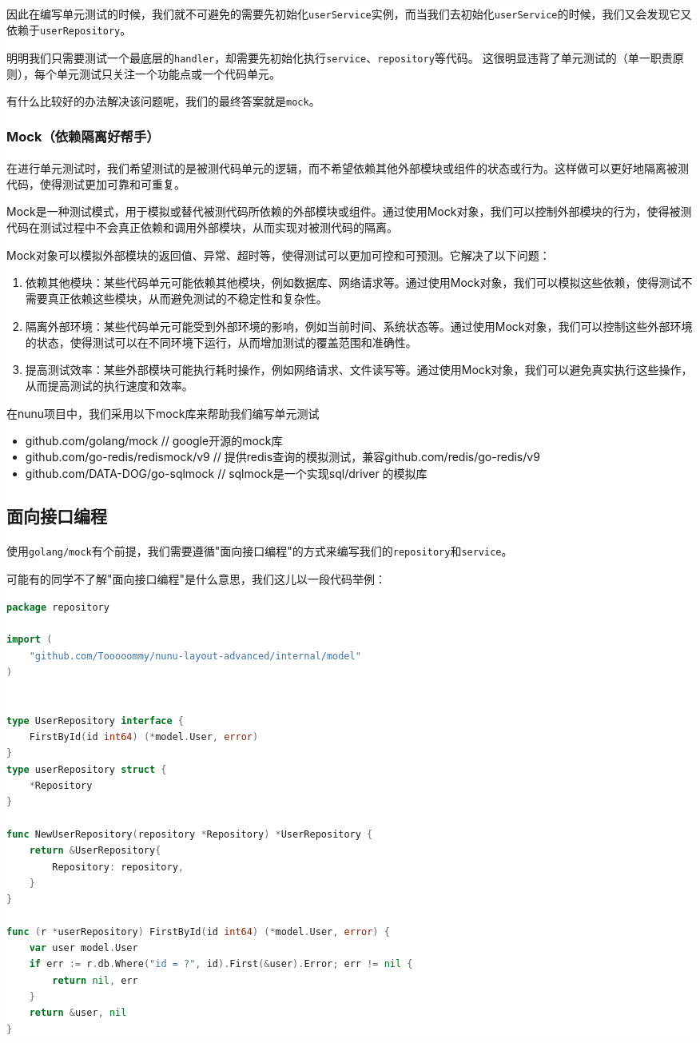 因此在编写单元测试的时候，我们就不可避免的需要先初始化`userService`实例，而当我们去初始化`userService`的时候，我们又会发现它又依赖于`userRepository`。

明明我们只需要测试一个最底层的`handler`，却需要先初始化执行`service`、`repository`等代码。 这很明显违背了单元测试的（单一职责原则），每个单元测试只关注一个功能点或一个代码单元。

有什么比较好的办法解决该问题呢，我们的最终答案就是`mock`。


### Mock（依赖隔离好帮手）

在进行单元测试时，我们希望测试的是被测代码单元的逻辑，而不希望依赖其他外部模块或组件的状态或行为。这样做可以更好地隔离被测代码，使得测试更加可靠和可重复。

Mock是一种测试模式，用于模拟或替代被测代码所依赖的外部模块或组件。通过使用Mock对象，我们可以控制外部模块的行为，使得被测代码在测试过程中不会真正依赖和调用外部模块，从而实现对被测代码的隔离。

Mock对象可以模拟外部模块的返回值、异常、超时等，使得测试可以更加可控和可预测。它解决了以下问题：

1. 依赖其他模块：某些代码单元可能依赖其他模块，例如数据库、网络请求等。通过使用Mock对象，我们可以模拟这些依赖，使得测试不需要真正依赖这些模块，从而避免测试的不稳定性和复杂性。

2. 隔离外部环境：某些代码单元可能受到外部环境的影响，例如当前时间、系统状态等。通过使用Mock对象，我们可以控制这些外部环境的状态，使得测试可以在不同环境下运行，从而增加测试的覆盖范围和准确性。

3. 提高测试效率：某些外部模块可能执行耗时操作，例如网络请求、文件读写等。通过使用Mock对象，我们可以避免真实执行这些操作，从而提高测试的执行速度和效率。


在nunu项目中，我们采用以下mock库来帮助我们编写单元测试

* github.com/golang/mock            // google开源的mock库
* github.com/go-redis/redismock/v9  // 提供redis查询的模拟测试，兼容github.com/redis/go-redis/v9
* github.com/DATA-DOG/go-sqlmock    // sqlmock是一个实现sql/driver 的模拟库

## 面向接口编程

使用`golang/mock`有个前提，我们需要遵循"面向接口编程"的方式来编写我们的`repository`和`service`。

可能有的同学不了解"面向接口编程"是什么意思，我们这儿以一段代码举例：

```go
package repository

import (
	"github.com/Tooooommy/nunu-layout-advanced/internal/model"
)


type UserRepository interface {
	FirstById(id int64) (*model.User, error)
}
type userRepository struct {
	*Repository
}

func NewUserRepository(repository *Repository) *UserRepository {
	return &UserRepository{
		Repository: repository,
	}
}

func (r *userRepository) FirstById(id int64) (*model.User, error) {
	var user model.User
	if err := r.db.Where("id = ?", id).First(&user).Error; err != nil {
		return nil, err
	}
	return &user, nil
}

```
